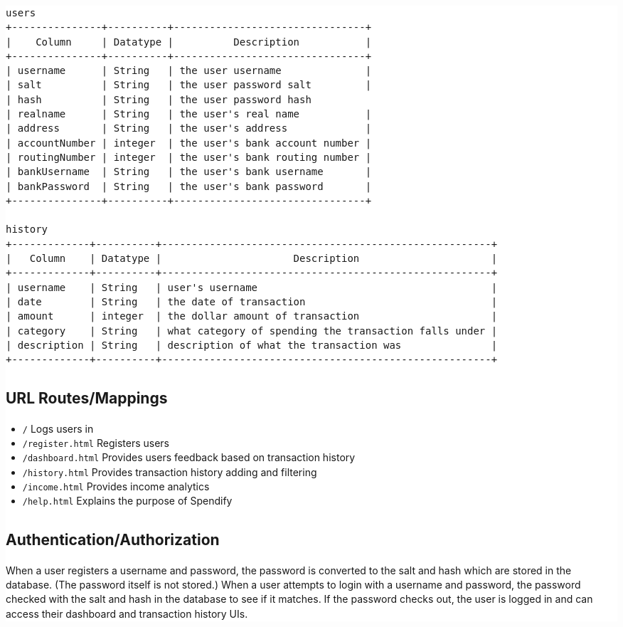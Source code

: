 <pre>
users  
+---------------+----------+--------------------------------+  
|    Column     | Datatype |          Description           |  
+---------------+----------+--------------------------------+  
| username      | String   | the user username              |  
| salt          | String   | the user password salt         |
| hash          | String   | the user password hash
| realname      | String   | the user's real name           |  
| address       | String   | the user's address             |  
| accountNumber | integer  | the user's bank account number |  
| routingNumber | integer  | the user's bank routing number |  
| bankUsername  | String   | the user's bank username       |  
| bankPassword  | String   | the user's bank password       |  
+---------------+----------+--------------------------------+  
  
history  
+-------------+----------+-------------------------------------------------------+
|   Column    | Datatype |                      Description                      |
+-------------+----------+-------------------------------------------------------+
| username    | String   | user's username                                       |
| date        | String   | the date of transaction                               |
| amount      | integer  | the dollar amount of transaction                      |
| category    | String   | what category of spending the transaction falls under |
| description | String   | description of what the transaction was               |
+-------------+----------+-------------------------------------------------------+
</pre>

## URL Routes/Mappings

 - `/` Logs users in
 - `/register.html` Registers users
 - `/dashboard.html` Provides users feedback based on transaction history
 - `/history.html` Provides transaction history adding and filtering
 - `/income.html` Provides income analytics
 - `/help.html` Explains the purpose of Spendify

## Authentication/Authorization

When a user registers a username and password, the password is converted to the salt and hash which are stored in the database. (The password itself is not stored.) When a user attempts to login with a username and password, the password checked with the salt and hash in the database to see if it matches. If the password checks out, the user is logged in and can access their dashboard and transaction history UIs.
